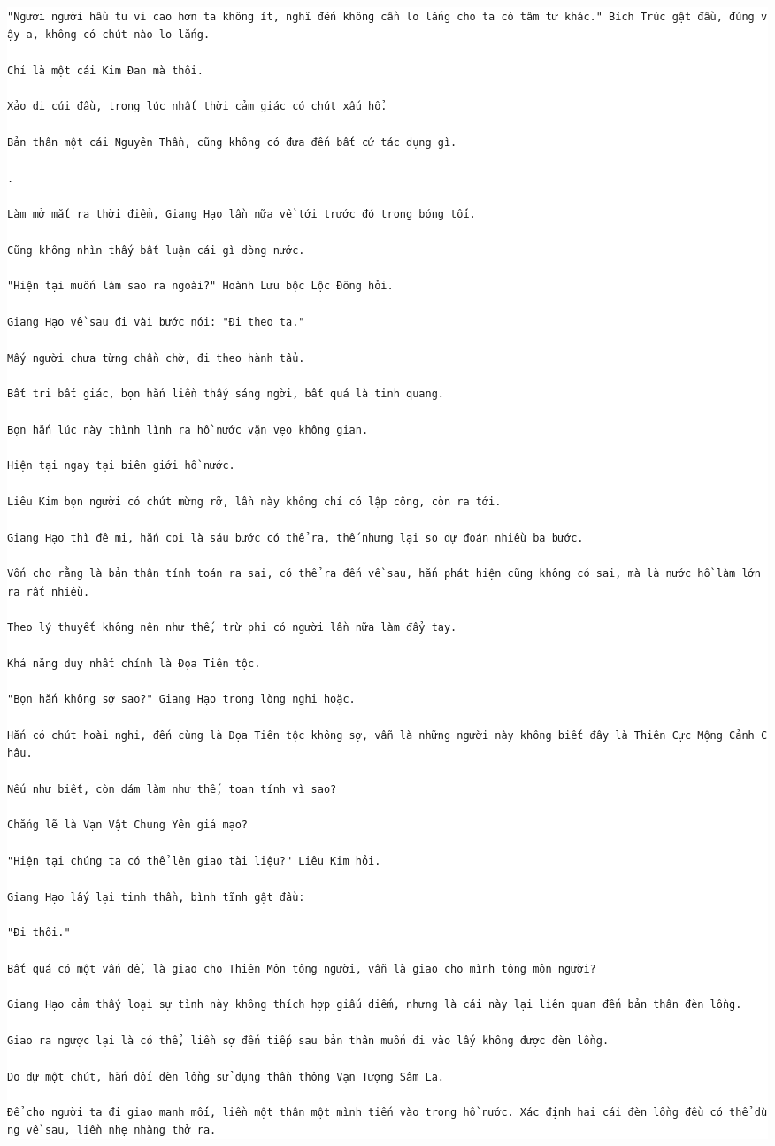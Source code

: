 	"Ngươi người hầu tu vi cao hơn ta không ít, nghĩ đến không cần lo lắng cho ta có tâm tư khác." Bích Trúc gật đầu, đúng vậy a, không có chút nào lo lắng.

	Chỉ là một cái Kim Đan mà thôi.

	Xảo di cúi đầu, trong lúc nhất thời cảm giác có chút xấu hổ.

	Bản thân một cái Nguyên Thần, cũng không có đưa đến bất cứ tác dụng gì.

	.

	Làm mở mắt ra thời điểm, Giang Hạo lần nữa về tới trước đó trong bóng tối.

	Cũng không nhìn thấy bất luận cái gì dòng nước.

	"Hiện tại muốn làm sao ra ngoài?" Hoành Lưu bộc Lộc Đông hỏi.

	Giang Hạo về sau đi vài bước nói: "Đi theo ta."

	Mấy người chưa từng chần chờ, đi theo hành tẩu.

	Bất tri bất giác, bọn hắn liền thấy sáng ngời, bất quá là tinh quang.

	Bọn hắn lúc này thình lình ra hồ nước vặn vẹo không gian.

	Hiện tại ngay tại biên giới hồ nước.

	Liêu Kim bọn người có chút mừng rỡ, lần này không chỉ có lập công, còn ra tới.

	Giang Hạo thì đê mi, hắn coi là sáu bước có thể ra, thế nhưng lại so dự đoán nhiều ba bước.

	Vốn cho rằng là bản thân tính toán ra sai, có thể ra đến về sau, hắn phát hiện cũng không có sai, mà là nước hồ làm lớn ra rất nhiều.

	Theo lý thuyết không nên như thế, trừ phi có người lần nữa làm đẩy tay.

	Khả năng duy nhất chính là Đọa Tiên tộc.

	"Bọn hắn không sợ sao?" Giang Hạo trong lòng nghi hoặc.

	Hắn có chút hoài nghi, đến cùng là Đọa Tiên tộc không sợ, vẫn là những người này không biết đây là Thiên Cực Mộng Cảnh Châu.

	Nếu như biết, còn dám làm như thế, toan tính vì sao?

	Chẳng lẽ là Vạn Vật Chung Yên giả mạo?

	"Hiện tại chúng ta có thể lên giao tài liệu?" Liêu Kim hỏi.

	Giang Hạo lấy lại tinh thần, bình tĩnh gật đầu:

	"Đi thôi."

	Bất quá có một vấn đề, là giao cho Thiên Môn tông người, vẫn là giao cho mình tông môn người?

	Giang Hạo cảm thấy loại sự tình này không thích hợp giấu diếm, nhưng là cái này lại liên quan đến bản thân đèn lồng.

	Giao ra ngược lại là có thể, liền sợ đến tiếp sau bản thân muốn đi vào lấy không được đèn lồng.

	Do dự một chút, hắn đối đèn lồng sử dụng thần thông Vạn Tượng Sâm La.

	Để cho người ta đi giao manh mối, liền một thân một mình tiến vào trong hồ nước. Xác định hai cái đèn lồng đều có thể dùng về sau, liền nhẹ nhàng thở ra.
